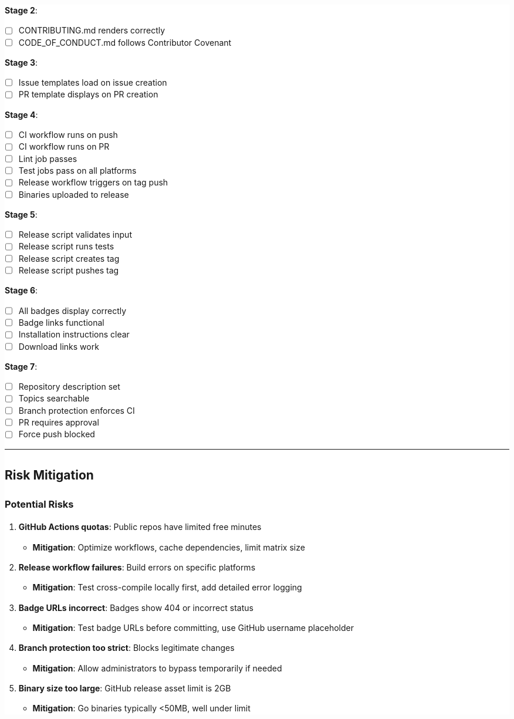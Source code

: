 **Stage 2**:
- [ ] CONTRIBUTING.md renders correctly
- [ ] CODE_OF_CONDUCT.md follows Contributor Covenant

**Stage 3**:
- [ ] Issue templates load on issue creation
- [ ] PR template displays on PR creation

**Stage 4**:
- [ ] CI workflow runs on push
- [ ] CI workflow runs on PR
- [ ] Lint job passes
- [ ] Test jobs pass on all platforms
- [ ] Release workflow triggers on tag push
- [ ] Binaries uploaded to release

**Stage 5**:
- [ ] Release script validates input
- [ ] Release script runs tests
- [ ] Release script creates tag
- [ ] Release script pushes tag

**Stage 6**:
- [ ] All badges display correctly
- [ ] Badge links functional
- [ ] Installation instructions clear
- [ ] Download links work

**Stage 7**:
- [ ] Repository description set
- [ ] Topics searchable
- [ ] Branch protection enforces CI
- [ ] PR requires approval
- [ ] Force push blocked

---

## Risk Mitigation

### Potential Risks

1. **GitHub Actions quotas**: Public repos have limited free minutes
   - **Mitigation**: Optimize workflows, cache dependencies, limit matrix size

2. **Release workflow failures**: Build errors on specific platforms
   - **Mitigation**: Test cross-compile locally first, add detailed error logging

3. **Badge URLs incorrect**: Badges show 404 or incorrect status
   - **Mitigation**: Test badge URLs before committing, use GitHub username placeholder

4. **Branch protection too strict**: Blocks legitimate changes
   - **Mitigation**: Allow administrators to bypass temporarily if needed

5. **Binary size too large**: GitHub release asset limit is 2GB
   - **Mitigation**: Go binaries typically <50MB, well under limit
